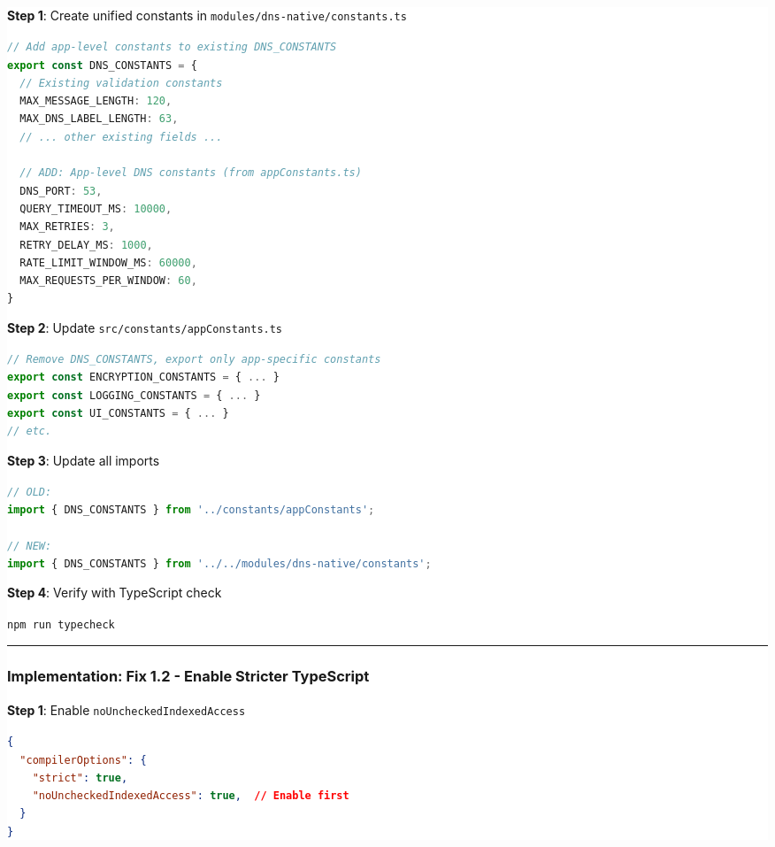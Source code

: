 **Step 1**: Create unified constants in `modules/dns-native/constants.ts`

```typescript
// Add app-level constants to existing DNS_CONSTANTS
export const DNS_CONSTANTS = {
  // Existing validation constants
  MAX_MESSAGE_LENGTH: 120,
  MAX_DNS_LABEL_LENGTH: 63,
  // ... other existing fields ...

  // ADD: App-level DNS constants (from appConstants.ts)
  DNS_PORT: 53,
  QUERY_TIMEOUT_MS: 10000,
  MAX_RETRIES: 3,
  RETRY_DELAY_MS: 1000,
  RATE_LIMIT_WINDOW_MS: 60000,
  MAX_REQUESTS_PER_WINDOW: 60,
}
```

**Step 2**: Update `src/constants/appConstants.ts`

```typescript
// Remove DNS_CONSTANTS, export only app-specific constants
export const ENCRYPTION_CONSTANTS = { ... }
export const LOGGING_CONSTANTS = { ... }
export const UI_CONSTANTS = { ... }
// etc.
```

**Step 3**: Update all imports

```typescript
// OLD:
import { DNS_CONSTANTS } from '../constants/appConstants';

// NEW:
import { DNS_CONSTANTS } from '../../modules/dns-native/constants';
```

**Step 4**: Verify with TypeScript check

```bash
npm run typecheck
```

---

### Implementation: Fix 1.2 - Enable Stricter TypeScript

**Step 1**: Enable `noUncheckedIndexedAccess`

```json
{
  "compilerOptions": {
    "strict": true,
    "noUncheckedIndexedAccess": true,  // Enable first
  }
}
```
